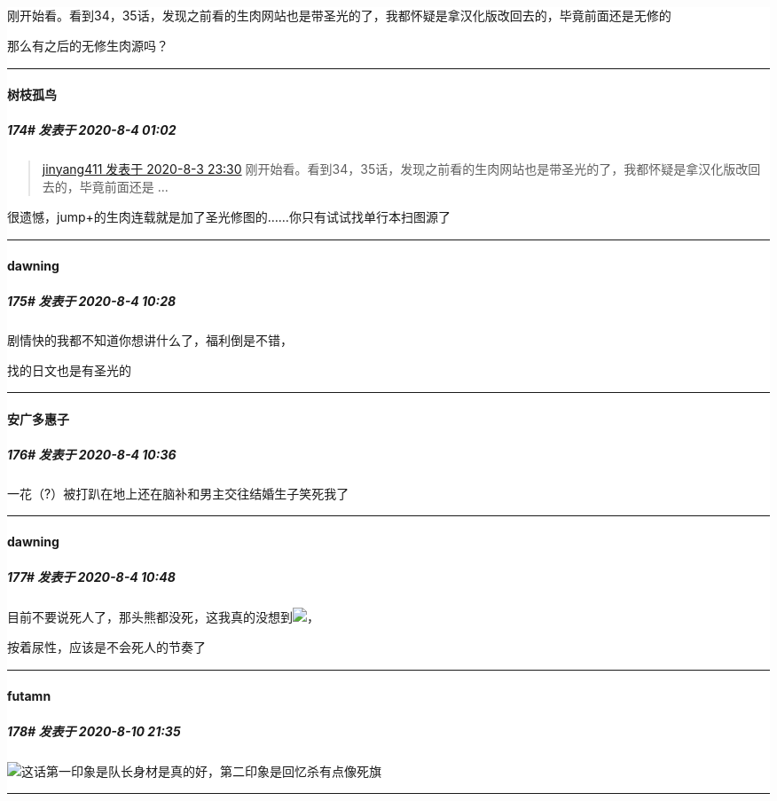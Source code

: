 
刚开始看。看到34，35话，发现之前看的生肉网站也是带圣光的了，我都怀疑是拿汉化版改回去的，毕竟前面还是无修的


那么有之后的无修生肉源吗？


-----

####  树枝孤鸟  
##### 174#       发表于 2020-8-4 01:02


<blockquote><a href="httphttps://bbs.saraba1st.com/2b/forum.php?mod=redirect&amp;goto=findpost&amp;pid=48309699&amp;ptid=1869442" target="_blank">jinyang411 发表于 2020-8-3 23:30</a>
刚开始看。看到34，35话，发现之前看的生肉网站也是带圣光的了，我都怀疑是拿汉化版改回去的，毕竟前面还是 ...</blockquote>
很遗憾，jump+的生肉连载就是加了圣光修图的……你只有试试找单行本扫图源了


-----

####  dawning  
##### 175#       发表于 2020-8-4 10:28


剧情快的我都不知道你想讲什么了，福利倒是不错，

找的日文也是有圣光的


-----

####  安广多惠子  
##### 176#       发表于 2020-8-4 10:36


一花（?）被打趴在地上还在脑补和男主交往结婚生子笑死我了


-----

####  dawning  
##### 177#       发表于 2020-8-4 10:48


目前不要说死人了，那头熊都没死，这我真的没想到<img src="https://static.saraba1st.com/image/smiley/face2017/066.png" referrerpolicy="no-referrer">，

按着尿性，应该是不会死人的节奏了


-----

####  futamn  
##### 178#       发表于 2020-8-10 21:35


<img src="https://static.saraba1st.com/image/smiley/face2017/066.png" referrerpolicy="no-referrer">这话第一印象是队长身材是真的好，第二印象是回忆杀有点像死旗


-----

